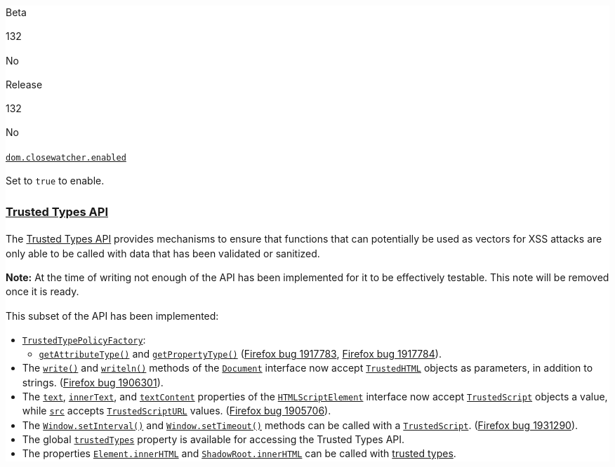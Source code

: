 Beta

132

No

Release

132

No

[`dom.closewatcher.enabled`](#dom.closewatcher.enabled)

Set to `true` to enable.

### [Trusted Types API](#trusted_types_api)

The [Trusted Types API](https://developer.mozilla.org/en-US/docs/Web/API/Trusted_Types_API) provides mechanisms to ensure that functions that can potentially be used as vectors for XSS attacks are only able to be called with data that has been validated or sanitized.

**Note:** At the time of writing not enough of the API has been implemented for it to be effectively testable. This note will be removed once it is ready.

This subset of the API has been implemented:

*   [`TrustedTypePolicyFactory`](https://developer.mozilla.org/en-US/docs/Web/API/TrustedTypePolicyFactory):
    *   [`getAttributeType()`](https://developer.mozilla.org/en-US/docs/Web/API/TrustedTypePolicyFactory/getAttributeType "getAttributeType()") and [`getPropertyType()`](https://developer.mozilla.org/en-US/docs/Web/API/TrustedTypePolicyFactory/getPropertyType "getPropertyType()") ([Firefox bug 1917783](https://bugzil.la/1917783), [Firefox bug 1917784](https://bugzil.la/1917784)).
*   The [`write()`](https://developer.mozilla.org/en-US/docs/Web/API/Document/write "write()") and [`writeln()`](https://developer.mozilla.org/en-US/docs/Web/API/Document/writeln "writeln()") methods of the [`Document`](https://developer.mozilla.org/en-US/docs/Web/API/Document) interface now accept [`TrustedHTML`](https://developer.mozilla.org/en-US/docs/Web/API/TrustedHTML) objects as parameters, in addition to strings. ([Firefox bug 1906301](https://bugzil.la/1906301)).
*   The [`text`](https://developer.mozilla.org/en-US/docs/Web/API/HTMLScriptElement/text "text"), [`innerText`](https://developer.mozilla.org/en-US/docs/Web/API/HTMLElement/innerText "innerText"), and [`textContent`](https://developer.mozilla.org/en-US/docs/Web/API/Node/textContent "textContent") properties of the [`HTMLScriptElement`](https://developer.mozilla.org/en-US/docs/Web/API/HTMLScriptElement) interface now accept [`TrustedScript`](https://developer.mozilla.org/en-US/docs/Web/API/TrustedScript) objects a value, while [`src`](https://developer.mozilla.org/en-US/docs/Web/API/HTMLScriptElement/src "src") accepts [`TrustedScriptURL`](https://developer.mozilla.org/en-US/docs/Web/API/TrustedScriptURL) values. ([Firefox bug 1905706](https://bugzil.la/1905706)).
*   The [`Window.setInterval()`](https://developer.mozilla.org/en-US/docs/Web/API/Window/setInterval) and [`Window.setTimeout()`](https://developer.mozilla.org/en-US/docs/Web/API/Window/setTimeout) methods can be called with a [`TrustedScript`](https://developer.mozilla.org/en-US/docs/Web/API/TrustedScript). ([Firefox bug 1931290](https://bugzil.la/1931290)).
*   The global [`trustedTypes`](https://developer.mozilla.org/en-US/docs/Web/API/Window/trustedTypes) property is available for accessing the Trusted Types API.
*   The properties [`Element.innerHTML`](https://developer.mozilla.org/en-US/docs/Web/API/Element/innerHTML) and [`ShadowRoot.innerHTML`](https://developer.mozilla.org/en-US/docs/Web/API/ShadowRoot/innerHTML) can be called with [trusted types](https://developer.mozilla.org/en-US/docs/Web/API/Trusted_Types_API).
